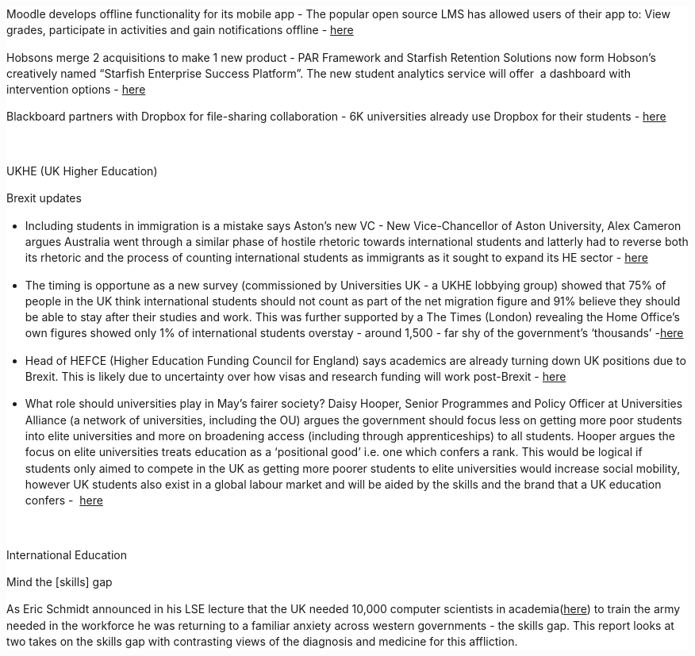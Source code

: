 Moodle develops offline functionality for its mobile app - The popular open source LMS has allowed users of their app to: View grades, participate in activities and gain notifications offline - [here](https://campustechnology.com/articles/2016/10/20/moodle-mobile-app-expands-offline-functionality.aspx?admgarea=news)

Hobsons merge 2 acquisitions to make 1 new product - PAR Framework and Starfish Retention Solutions now form Hobson’s creatively named “Starfish Enterprise Success Platform”. The new student analytics service will offer  a dashboard with intervention options - [here](https://campustechnology.com/articles/2016/10/26/hobsons-new-platform-combines-data-analytics-early-intervention-tools-for-higher-ed.aspx?admgarea=news)

Blackboard partners with Dropbox for file-sharing collaboration - 6K universities already use Dropbox for their students - [here](https://campustechnology.com/articles/2016/10/25/blackboard-learn-gets-dropbox-integration.aspx?admgarea=news)

 

UKHE (UK Higher Education)

Brexit updates

- Including students in immigration is a mistake says Aston’s new VC - New Vice-Chancellor of Aston University, Alex Cameron argues Australia went through a similar phase of hostile rhetoric towards international students and latterly had to reverse both its rhetoric and the process of counting international students as immigrants as it sought to expand its HE sector - [here](https://www.timeshighereducation.com/news/uk-making-same-mistake-overseas-students-australia) 
- The timing is opportune as a new survey (commissioned by Universities UK - a UKHE lobbying group) showed that 75% of people in the UK think international students should not count as part of the net migration figure and 91% believe they should be able to stay after their studies and work. This was further supported by a The Times (London) revealing the Home Office’s own figures showed only 1% of international students overstay - around 1,500 - far shy of the government’s ‘thousands’ -[here](http://thepienews.com/news/uk-1-international-students-overstay-suggests-buried-government-report/) 
- Head of HEFCE (Higher Education Funding Council for England) says academics are already turning down UK positions due to Brexit. This is likely due to uncertainty over how visas and research funding will work post-Brexit - [here](https://www.timeshighereducation.com/news/academics-turning-down-uk-jobs-after-brexit-vote) 

- What role should universities play in May’s fairer society? Daisy Hooper, Senior Programmes and Policy Officer at Universities Alliance (a network of universities, including the OU) argues the government should focus less on getting more poor students into elite universities and more on broadening access (including through apprenticeships) to all students. Hooper argues the focus on elite universities treats education as a ‘positional good’ i.e. one which confers a rank. This would be logical if students only aimed to compete in the UK as getting more poorer students to elite universities would increase social mobility, however UK students also exist in a global labour market and will be aided by the skills and the brand that a UK education confers -  [here](http://wonkhe.com/blogs/analysis-no-one-left-behind-slowing-speeding/) 

 

International Education

Mind the [skills] gap 

As Eric Schmidt announced in his LSE lecture that the UK needed 10,000 computer scientists in academia([here](https://www.studyinternational.com/news/uk-facing-huge-shortage-of-computer-science-academics-eric-schmidt)) to train the army needed in the workforce he was returning to a familiar anxiety across western governments - the skills gap. This report looks at two takes on the skills gap with contrasting views of the diagnosis and medicine for this affliction.
